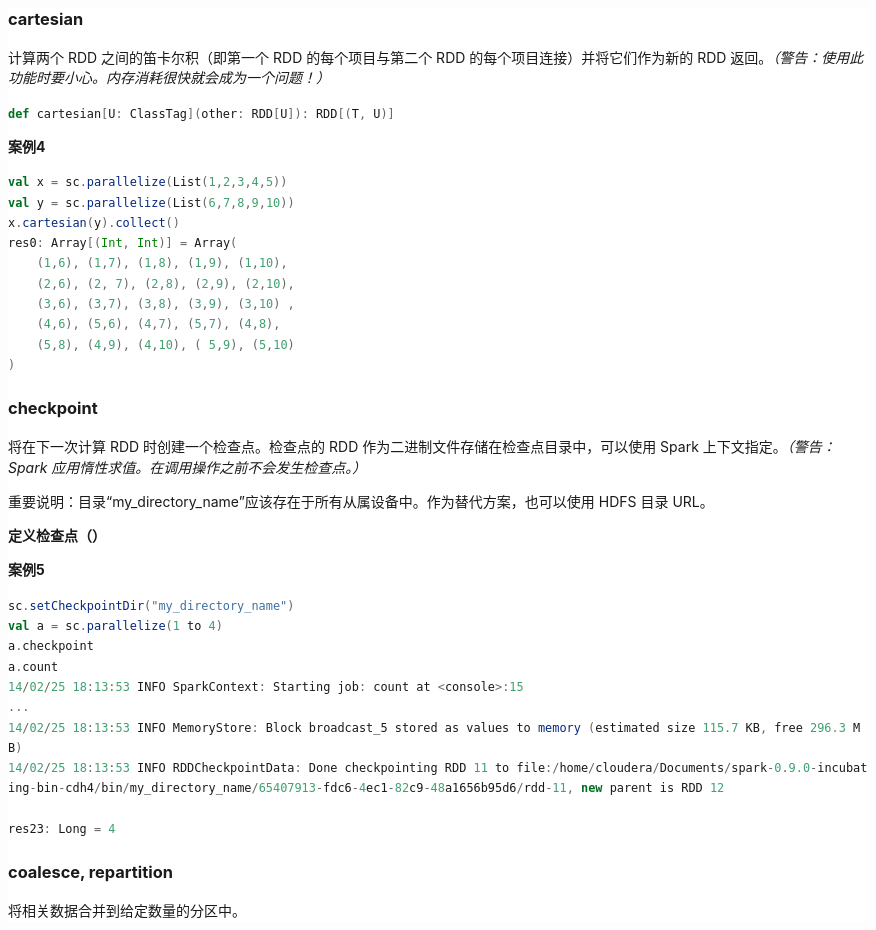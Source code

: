 ### **cartesian**

计算两个 RDD 之间的笛卡尔积（即第一个 RDD 的每个项目与第二个 RDD 的每个项目连接）并将它们作为新的 RDD 返回。*（警告：使用此功能时要小心。内存消耗很快就会成为一个问题！）*

```scala
def cartesian[U: ClassTag](other: RDD[U]): RDD[(T, U)]
```

**案例4**

```scala
val x = sc.parallelize(List(1,2,3,4,5))
val y = sc.parallelize(List(6,7,8,9,10))
x.cartesian(y).collect()
res0: Array[(Int, Int)] = Array(
    (1,6), (1,7), (1,8), (1,9), (1,10), 
    (2,6), (2, 7), (2,8), (2,9), (2,10), 
    (3,6), (3,7), (3,8), (3,9), (3,10) , 
    (4,6), (5,6), (4,7), (5,7), (4,8), 
    (5,8), (4,9), (4,10), ( 5,9), (5,10)
)
```

### **checkpoint**

将在下一次计算 RDD 时创建一个检查点。检查点的 RDD 作为二进制文件存储在检查点目录中，可以使用 Spark 上下文指定。*（警告：Spark 应用惰性求值。在调用操作之前不会发生检查点。）*



重要说明：目录“my_directory_name”应该存在于所有从属设备中。作为替代方案，也可以使用 HDFS 目录 URL。



**定义检查点（）**



**案例5**

```scala
sc.setCheckpointDir("my_directory_name")
val a = sc.parallelize(1 to 4)
a.checkpoint
a.count
14/02/25 18:13:53 INFO SparkContext: Starting job: count at <console>:15
...
14/02/25 18:13:53 INFO MemoryStore: Block broadcast_5 stored as values to memory (estimated size 115.7 KB, free 296.3 MB)
14/02/25 18:13:53 INFO RDDCheckpointData: Done checkpointing RDD 11 to file:/home/cloudera/Documents/spark-0.9.0-incubating-bin-cdh4/bin/my_directory_name/65407913-fdc6-4ec1-82c9-48a1656b95d6/rdd-11, new parent is RDD 12

res23: Long = 4
```

### **coalesce, repartition**

将相关数据合并到给定数量的分区中。
